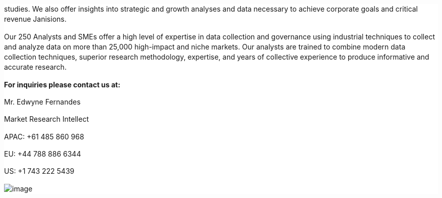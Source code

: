studies.&nbsp;</span>We also offer insights into strategic and growth analyses and data necessary to achieve corporate goals and critical revenue Janisions.</p><p><span class="">Our 250 Analysts and SMEs offer a high level of expertise in data collection and governance using industrial techniques to collect and analyze data on more than 25,000 high-impact and niche markets. Our analysts are trained to combine modern data collection techniques, superior research methodology, expertise, and years of collective experience to produce informative and accurate research.</span></p><p><strong>For inquiries please contact us at:</strong></p><p>Mr. Edwyne Fernandes</p><p>Market Research Intellect</p><p>APAC: +61 485 860 968</p><p>EU: +44 788 886 6344</p><p>US: +1 743 222 5439</p>
![image](https://github.com/user-attachments/assets/9f4d7e85-299c-4a99-ac92-af8fad4101e1)
